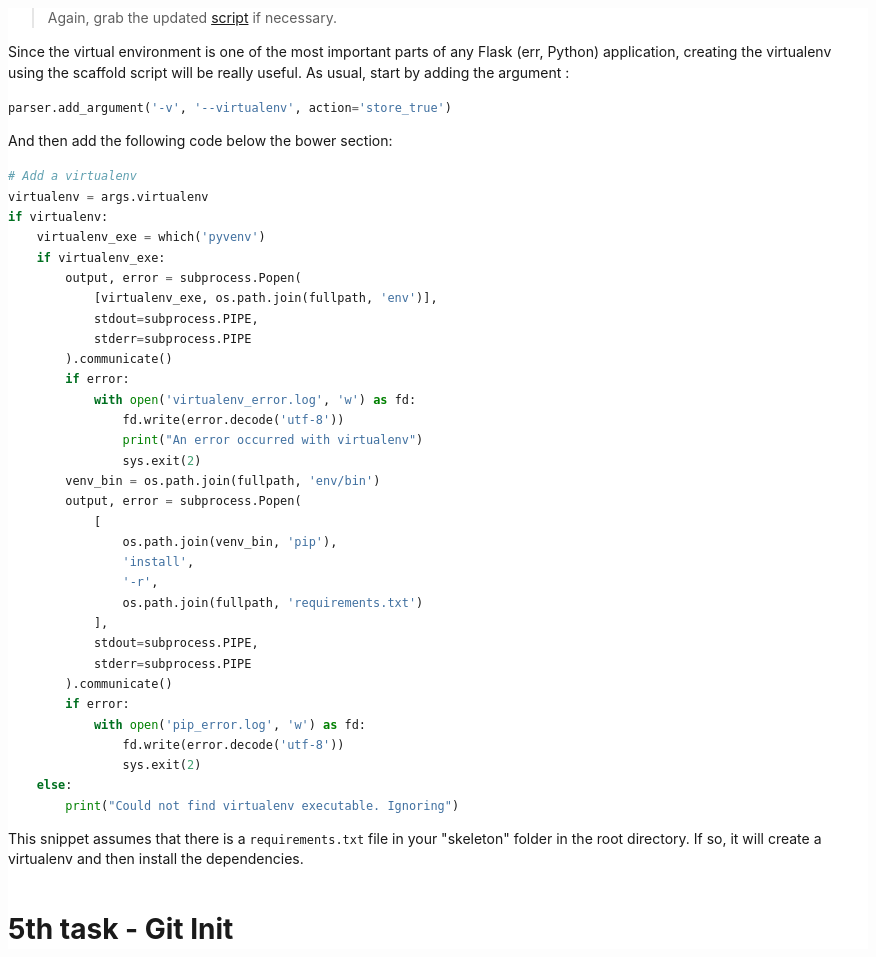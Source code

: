> Again, grab the updated [script](https://github.com/realpython/flask-scaffold/releases/tag/third_tag) 
> if necessary.

Since the virtual environment is one of the most important parts of any Flask 
(err, Python) application, creating the virtualenv using the scaffold script 
will be really useful. As usual, start by adding the argument :

```python
parser.add_argument('-v', '--virtualenv', action='store_true')
```

And then add the following code below the bower section:

```python
# Add a virtualenv
virtualenv = args.virtualenv
if virtualenv:
    virtualenv_exe = which('pyvenv')
    if virtualenv_exe:
        output, error = subprocess.Popen(
            [virtualenv_exe, os.path.join(fullpath, 'env')],
            stdout=subprocess.PIPE,
            stderr=subprocess.PIPE
        ).communicate()
        if error:
            with open('virtualenv_error.log', 'w') as fd:
                fd.write(error.decode('utf-8'))
                print("An error occurred with virtualenv")
                sys.exit(2)
        venv_bin = os.path.join(fullpath, 'env/bin')
        output, error = subprocess.Popen(
            [
                os.path.join(venv_bin, 'pip'),
                'install',
                '-r',
                os.path.join(fullpath, 'requirements.txt')
            ],
            stdout=subprocess.PIPE,
            stderr=subprocess.PIPE
        ).communicate()
        if error:
            with open('pip_error.log', 'w') as fd:
                fd.write(error.decode('utf-8'))
                sys.exit(2)
    else:
        print("Could not find virtualenv executable. Ignoring")
```

This snippet assumes that there is a `requirements.txt` file in your "skeleton" 
folder in the root directory. If so, it will create a virtualenv and then 
install the dependencies.

# 5th task - Git Init
